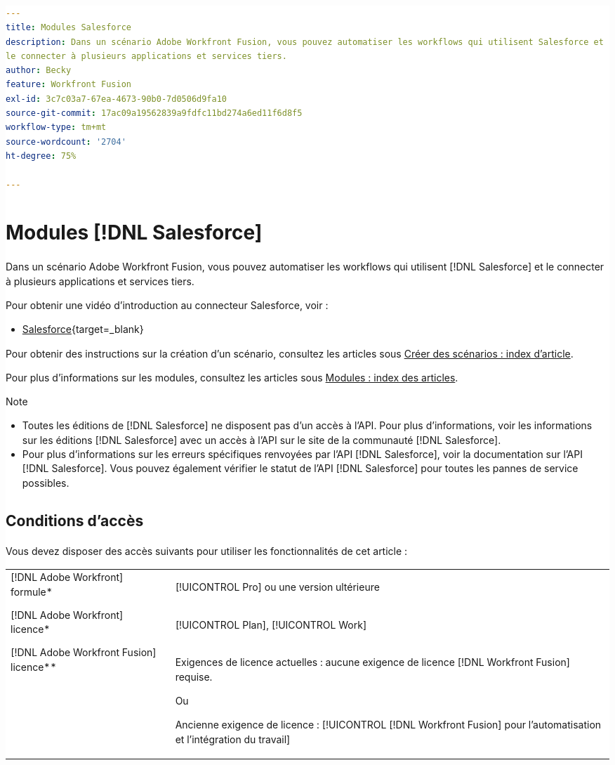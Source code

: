 ```yaml
---
title: Modules Salesforce
description: Dans un scénario Adobe Workfront Fusion, vous pouvez automatiser les workflows qui utilisent Salesforce et le connecter à plusieurs applications et services tiers.
author: Becky
feature: Workfront Fusion
exl-id: 3c7c03a7-67ea-4673-90b0-7d0506d9fa10
source-git-commit: 17ac09a19562839a9fdfc11bd274a6ed11f6d8f5
workflow-type: tm+mt
source-wordcount: '2704'
ht-degree: 75%

---
```


# Modules [!DNL Salesforce]

Dans un scénario Adobe Workfront Fusion, vous pouvez automatiser les workflows qui utilisent [!DNL Salesforce] et le connecter à plusieurs applications et services tiers.

Pour obtenir une vidéo d’introduction au connecteur Salesforce, voir :

* [Salesforce](https://video.tv.adobe.com/v/3427027/){target=_blank}

Pour obtenir des instructions sur la création d’un scénario, consultez les articles sous [Créer des scénarios : index d’article](/help/workfront-fusion/create-scenarios/create-scenarios-toc.md).

Pour plus d’informations sur les modules, consultez les articles sous [Modules : index des articles](/help/workfront-fusion/references/modules/modules-toc.md).

>[!NOTE]
>
>* Toutes les éditions de [!DNL Salesforce] ne disposent pas d’un accès à l’API. Pour plus d’informations, voir les informations sur les éditions [!DNL Salesforce] avec un accès à l’API sur le site de la communauté [!DNL Salesforce].
>* Pour plus d’informations sur les erreurs spécifiques renvoyées par l’API [!DNL Salesforce], voir la documentation sur l’API [!DNL Salesforce]. Vous pouvez également vérifier le statut de l’API [!DNL Salesforce] pour toutes les pannes de service possibles.
>

## Conditions d’accès

Vous devez disposer des accès suivants pour utiliser les fonctionnalités de cet article :

<table style="table-layout:auto"> 
 <col> 
 <col> 
 <tbody> 
  <tr> 
   <td role="rowheader">[!DNL Adobe Workfront] formule*</td>
  <td> <p>[!UICONTROL Pro] ou une version ultérieure</p> </td>
  </tr> 
  <tr data-mc-conditions=""> 
   <td role="rowheader">[!DNL Adobe Workfront] licence*</td>
   <td> <p>[!UICONTROL Plan], [!UICONTROL Work]</p> </td> 
  </tr> 
  <tr> 
   <td role="rowheader">[!DNL Adobe Workfront Fusion] licence**</td> 
   <td>
   <p>Exigences de licence actuelles : aucune exigence de licence [!DNL Workfront Fusion] requise.</p>
   <p>Ou</p>
   <p>Ancienne exigence de licence : [!UICONTROL [!DNL Workfront Fusion] pour l’automatisation et l’intégration du travail] </p>
   </td> 